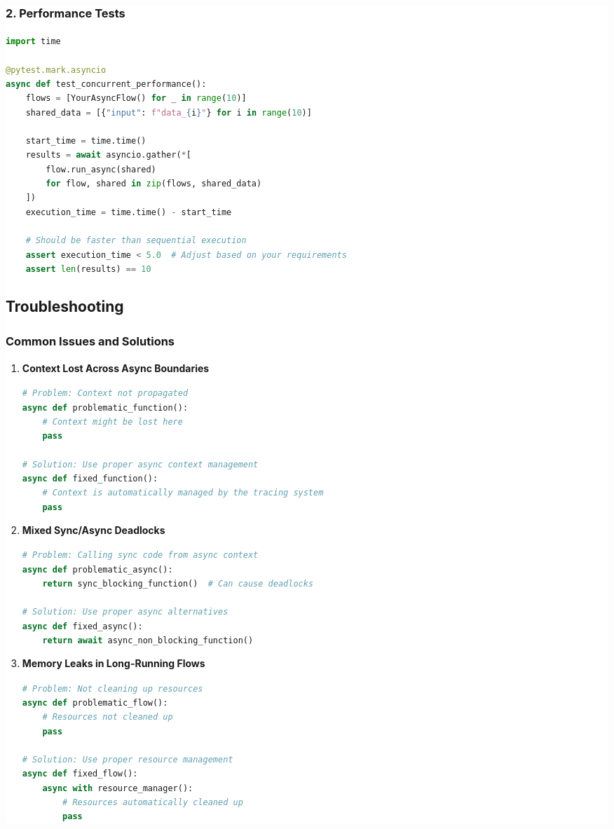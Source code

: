 ### 2. Performance Tests

```python
import time

@pytest.mark.asyncio
async def test_concurrent_performance():
    flows = [YourAsyncFlow() for _ in range(10)]
    shared_data = [{"input": f"data_{i}"} for i in range(10)]
    
    start_time = time.time()
    results = await asyncio.gather(*[
        flow.run_async(shared) 
        for flow, shared in zip(flows, shared_data)
    ])
    execution_time = time.time() - start_time
    
    # Should be faster than sequential execution
    assert execution_time < 5.0  # Adjust based on your requirements
    assert len(results) == 10
```

## Troubleshooting

### Common Issues and Solutions

1. **Context Lost Across Async Boundaries**
   ```python
   # Problem: Context not propagated
   async def problematic_function():
       # Context might be lost here
       pass
   
   # Solution: Use proper async context management
   async def fixed_function():
       # Context is automatically managed by the tracing system
       pass
   ```

2. **Mixed Sync/Async Deadlocks**
   ```python
   # Problem: Calling sync code from async context
   async def problematic_async():
       return sync_blocking_function()  # Can cause deadlocks
   
   # Solution: Use proper async alternatives
   async def fixed_async():
       return await async_non_blocking_function()
   ```

3. **Memory Leaks in Long-Running Flows**
   ```python
   # Problem: Not cleaning up resources
   async def problematic_flow():
       # Resources not cleaned up
       pass
   
   # Solution: Use proper resource management
   async def fixed_flow():
       async with resource_manager():
           # Resources automatically cleaned up
           pass
   ```
